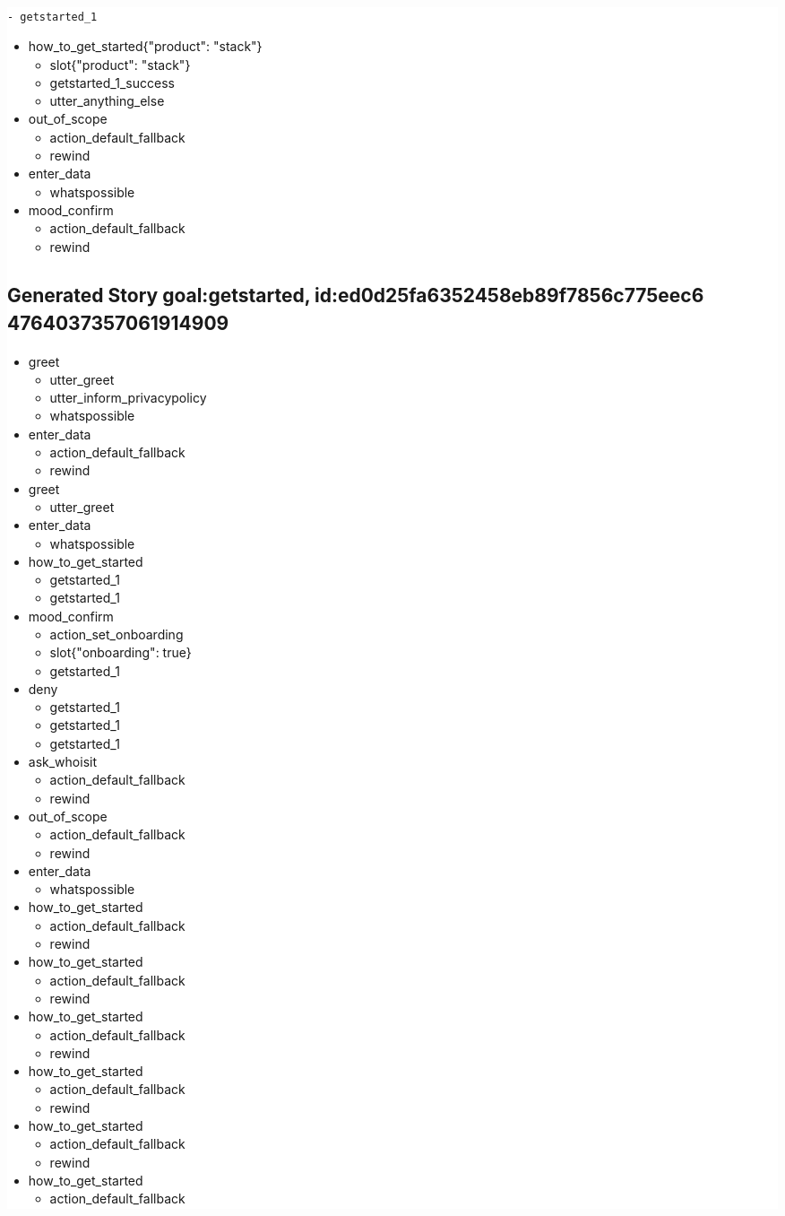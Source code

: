     - getstarted_1
* how_to_get_started{"product": "stack"}
    - slot{"product": "stack"}
    - getstarted_1_success
    - utter_anything_else
* out_of_scope
    - action_default_fallback
    - rewind
* enter_data
    - whatspossible
* mood_confirm
    - action_default_fallback
    - rewind

## Generated Story goal:getstarted, id:ed0d25fa6352458eb89f7856c775eec6 4764037357061914909
* greet
    - utter_greet
    - utter_inform_privacypolicy
    - whatspossible
* enter_data
    - action_default_fallback
    - rewind
* greet
    - utter_greet
* enter_data
    - whatspossible
* how_to_get_started
    - getstarted_1
    - getstarted_1
* mood_confirm
    - action_set_onboarding
    - slot{"onboarding": true}
    - getstarted_1
* deny
    - getstarted_1
    - getstarted_1
    - getstarted_1
* ask_whoisit
    - action_default_fallback
    - rewind
* out_of_scope
    - action_default_fallback
    - rewind
* enter_data
    - whatspossible
* how_to_get_started
    - action_default_fallback
    - rewind
* how_to_get_started
    - action_default_fallback
    - rewind
* how_to_get_started
    - action_default_fallback
    - rewind
* how_to_get_started
    - action_default_fallback
    - rewind
* how_to_get_started
    - action_default_fallback
    - rewind
* how_to_get_started
    - action_default_fallback